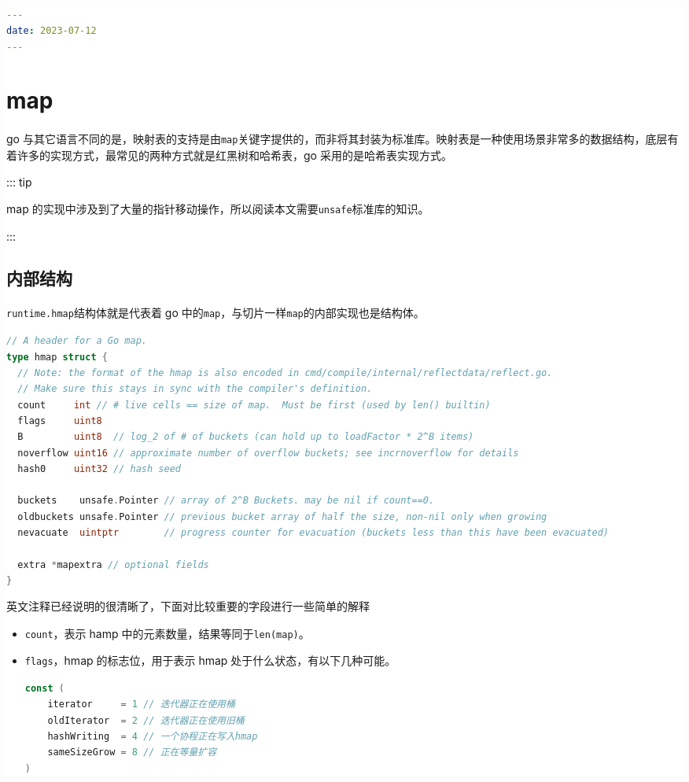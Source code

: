 ```yaml
---
date: 2023-07-12
---
```


# map

go 与其它语言不同的是，映射表的支持是由`map`关键字提供的，而非将其封装为标准库。映射表是一种使用场景非常多的数据结构，底层有着许多的实现方式，最常见的两种方式就是红黑树和哈希表，go 采用的是哈希表实现方式。

::: tip

map 的实现中涉及到了大量的指针移动操作，所以阅读本文需要`unsafe`标准库的知识。

:::

## 内部结构

`runtime.hmap`结构体就是代表着 go 中的`map`，与切片一样`map`的内部实现也是结构体。

```go
// A header for a Go map.
type hmap struct {
  // Note: the format of the hmap is also encoded in cmd/compile/internal/reflectdata/reflect.go.
  // Make sure this stays in sync with the compiler's definition.
  count     int // # live cells == size of map.  Must be first (used by len() builtin)
  flags     uint8
  B         uint8  // log_2 of # of buckets (can hold up to loadFactor * 2^B items)
  noverflow uint16 // approximate number of overflow buckets; see incrnoverflow for details
  hash0     uint32 // hash seed

  buckets    unsafe.Pointer // array of 2^B Buckets. may be nil if count==0.
  oldbuckets unsafe.Pointer // previous bucket array of half the size, non-nil only when growing
  nevacuate  uintptr        // progress counter for evacuation (buckets less than this have been evacuated)

  extra *mapextra // optional fields
}
```

英文注释已经说明的很清晰了，下面对比较重要的字段进行一些简单的解释

- `count`，表示 hamp 中的元素数量，结果等同于`len(map)`。

- `flags`，hmap 的标志位，用于表示 hmap 处于什么状态，有以下几种可能。

  ```go
  const (
      iterator     = 1 // 迭代器正在使用桶
      oldIterator  = 2 // 迭代器正在使用旧桶
      hashWriting  = 4 // 一个协程正在写入hmap
      sameSizeGrow = 8 // 正在等量扩容
  )
  ```
